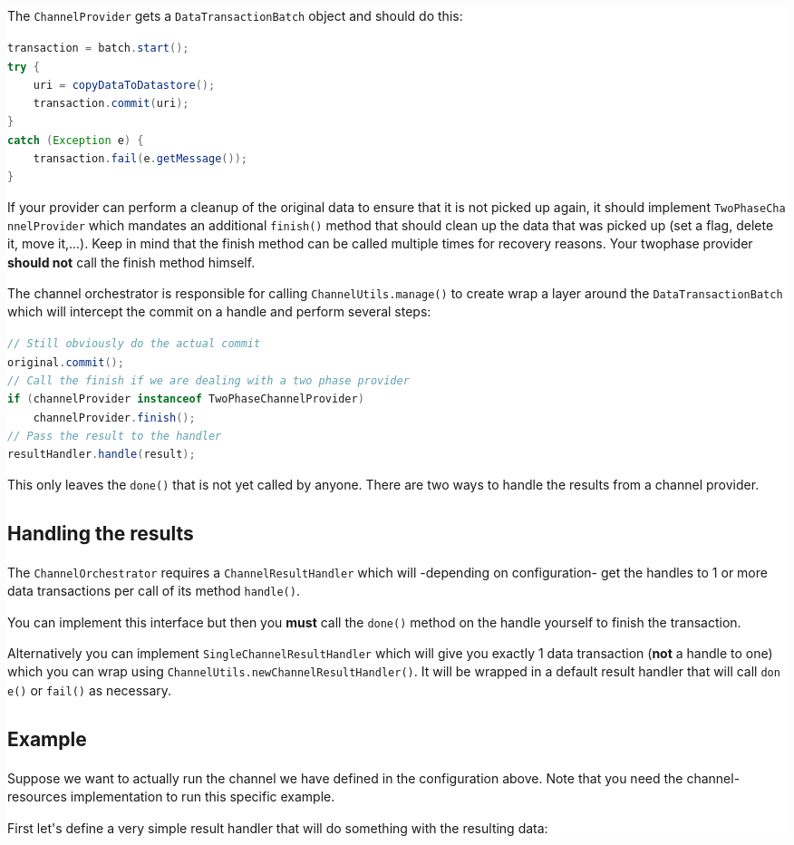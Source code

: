 
The `ChannelProvider` gets a `DataTransactionBatch` object and should do this:

```java
transaction = batch.start();
try {
	uri = copyDataToDatastore();
	transaction.commit(uri);
}
catch (Exception e) {
	transaction.fail(e.getMessage());
}
```

If your provider can perform a cleanup of the original data to ensure that it is not picked up again, it should implement `TwoPhaseChannelProvider` which mandates an additional `finish()` method that should clean up the data that was picked up (set a flag, delete it, move it,...). Keep in mind that the finish method can be called multiple times for recovery reasons.
Your twophase provider **should not** call the finish method himself.

The channel orchestrator is responsible for calling `ChannelUtils.manage()` to create wrap a layer around the `DataTransactionBatch` which will intercept the commit on a handle and perform several steps:

```java
// Still obviously do the actual commit
original.commit();
// Call the finish if we are dealing with a two phase provider
if (channelProvider instanceof TwoPhaseChannelProvider)
	channelProvider.finish();
// Pass the result to the handler
resultHandler.handle(result);
```

This only leaves the `done()` that is not yet called by anyone. There are two ways to handle the results from a channel provider.

## Handling the results

The `ChannelOrchestrator` requires a `ChannelResultHandler` which will -depending on configuration- get the handles to 1 or more data transactions per call of its method `handle()`.

You can implement this interface but then you **must** call the `done()` method on the handle yourself to finish the transaction.

Alternatively you can implement `SingleChannelResultHandler` which will give you exactly 1 data transaction (**not** a handle to one) which you can wrap using `ChannelUtils.newChannelResultHandler()`. It will be wrapped in a default result handler that will call `done()` or `fail()` as necessary.

## Example

Suppose we want to actually run the channel we have defined in the configuration above. Note that you need the channel-resources implementation to run this specific example.

First let's define a very simple result handler that will do something with the resulting data:
